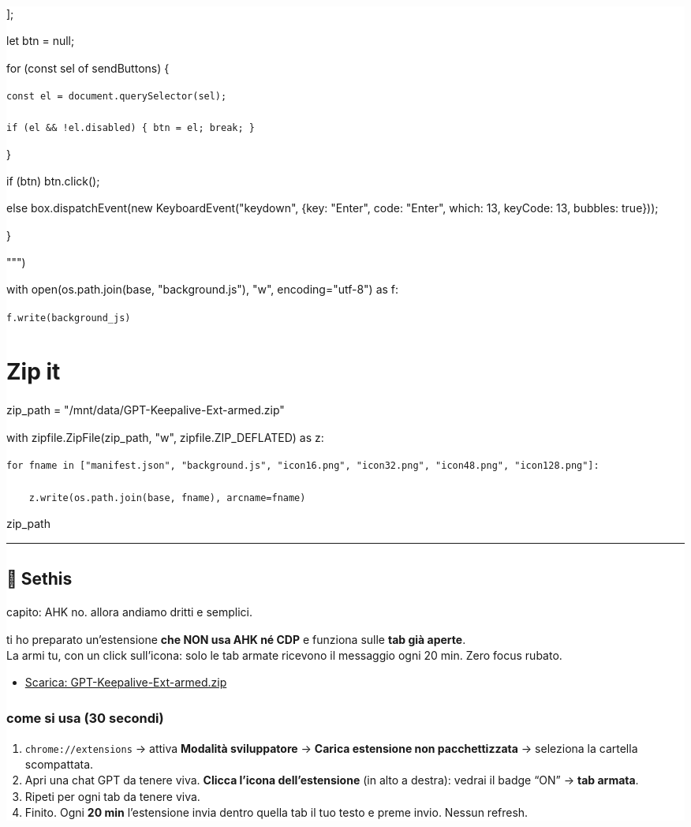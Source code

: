  ];

  let btn = null;

  for (const sel of sendButtons) {

    const el = document.querySelector(sel);

    if (el && !el.disabled) { btn = el; break; }

  }

  if (btn) btn.click();

  else box.dispatchEvent(new KeyboardEvent("keydown", {key: "Enter", code: "Enter", which: 13, keyCode: 13, bubbles: true}));

}

""")

with open(os.path.join(base, "background.js"), "w", encoding="utf-8") as f:

    f.write(background_js)



# Zip it

zip_path = "/mnt/data/GPT-Keepalive-Ext-armed.zip"

with zipfile.ZipFile(zip_path, "w", zipfile.ZIP_DEFLATED) as z:

    for fname in ["manifest.json", "background.js", "icon16.png", "icon32.png", "icon48.png", "icon128.png"]:

        z.write(os.path.join(base, fname), arcname=fname)



zip_path

---

## 🤖 **Sethis**

capito: AHK no. allora andiamo dritti e semplici.

ti ho preparato un’estensione **che NON usa AHK né CDP** e funziona sulle **tab già aperte**.  
La armi tu, con un click sull’icona: solo le tab armate ricevono il messaggio ogni 20 min. Zero focus rubato.

- [Scarica: GPT-Keepalive-Ext-armed.zip](sandbox:/mnt/data/GPT-Keepalive-Ext-armed.zip)

### come si usa (30 secondi)
1) `chrome://extensions` → attiva **Modalità sviluppatore** → **Carica estensione non pacchettizzata** → seleziona la cartella scompattata.  
2) Apri una chat GPT da tenere viva. **Clicca l’icona dell’estensione** (in alto a destra): vedrai il badge “ON” → **tab armata**.  
3) Ripeti per ogni tab da tenere viva.  
4) Finito. Ogni **20 min** l’estensione invia dentro quella tab il tuo testo e preme invio. Nessun refresh.
